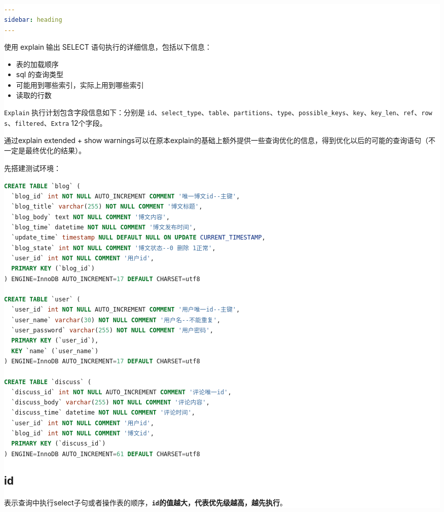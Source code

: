 ```yaml
---
sidebar: heading
---
```


使用 explain 输出 SELECT 语句执行的详细信息，包括以下信息：

- 表的加载顺序
- sql 的查询类型
- 可能用到哪些索引，实际上用到哪些索引
- 读取的行数

`Explain` 执行计划包含字段信息如下：分别是 `id`、`select_type`、`table`、`partitions`、`type`、`possible_keys`、`key`、`key_len`、`ref`、`rows`、`filtered`、`Extra` 12个字段。

通过explain extended + show warnings可以在原本explain的基础上额外提供一些查询优化的信息，得到优化以后的可能的查询语句（不一定是最终优化的结果）。

先搭建测试环境：

```sql
CREATE TABLE `blog` (
  `blog_id` int NOT NULL AUTO_INCREMENT COMMENT '唯一博文id--主键',
  `blog_title` varchar(255) NOT NULL COMMENT '博文标题',
  `blog_body` text NOT NULL COMMENT '博文内容',
  `blog_time` datetime NOT NULL COMMENT '博文发布时间',
  `update_time` timestamp NULL DEFAULT NULL ON UPDATE CURRENT_TIMESTAMP,
  `blog_state` int NOT NULL COMMENT '博文状态--0 删除 1正常',
  `user_id` int NOT NULL COMMENT '用户id',
  PRIMARY KEY (`blog_id`)
) ENGINE=InnoDB AUTO_INCREMENT=17 DEFAULT CHARSET=utf8

CREATE TABLE `user` (
  `user_id` int NOT NULL AUTO_INCREMENT COMMENT '用户唯一id--主键',
  `user_name` varchar(30) NOT NULL COMMENT '用户名--不能重复',
  `user_password` varchar(255) NOT NULL COMMENT '用户密码',
  PRIMARY KEY (`user_id`),
  KEY `name` (`user_name`)
) ENGINE=InnoDB AUTO_INCREMENT=17 DEFAULT CHARSET=utf8

CREATE TABLE `discuss` (
  `discuss_id` int NOT NULL AUTO_INCREMENT COMMENT '评论唯一id',
  `discuss_body` varchar(255) NOT NULL COMMENT '评论内容',
  `discuss_time` datetime NOT NULL COMMENT '评论时间',
  `user_id` int NOT NULL COMMENT '用户id',
  `blog_id` int NOT NULL COMMENT '博文id',
  PRIMARY KEY (`discuss_id`)
) ENGINE=InnoDB AUTO_INCREMENT=61 DEFAULT CHARSET=utf8
```

##  id

表示查询中执行select子句或者操作表的顺序，**`id`的值越大，代表优先级越高，越先执行**。
